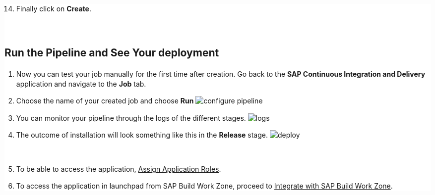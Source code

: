 14. Finally click on **Create**.

<br>

## Run the Pipeline and See Your deployment

1. Now you can test your job manually for the first time after creation. Go back to the **SAP Continuous Integration and Delivery** application and navigate to the **Job** tab.

2. Choose the name of your created job and choose **Run**
![configure pipeline](./cicd22.png)

3. You can monitor your pipeline through the logs of the different stages.
![logs](./cicd23.png)

4. The outcome of installation will look something like this in the **Release** stage.
![deploy](./cicd24.png)
<br>

5. To be able to access the application, [Assign Application Roles](https://developers.sap.com/tutorials/user-role-assignment.html).

6. To access the application in launchpad from SAP Build Work Zone, proceed to [Integrate with SAP Build Work Zone](https://developers.sap.com/tutorials/integrate-with-work-zone..html).
